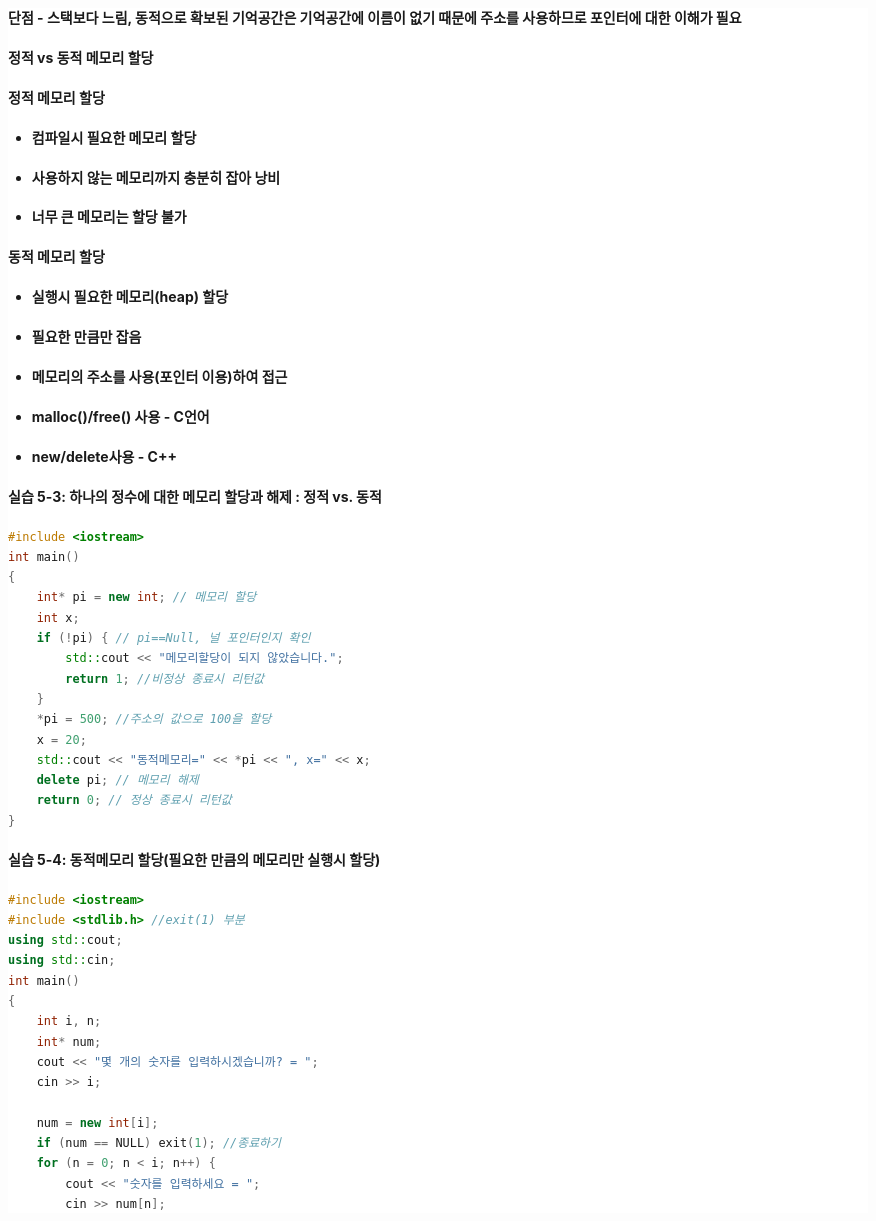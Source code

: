 #### 단점 - 스택보다 느림, 동적으로 확보된 기억공간은 기억공간에 이름이 없기 때문에 주소를 사용하므로 포인터에 대한 이해가 필요



#### 정적 vs 동적 메모리 할당

#### 정적 메모리 할당

- #### 컴파일시 필요한 메모리 할당

- #### 사용하지 않는 메모리까지 충분히 잡아 낭비

- #### 너무 큰 메모리는 할당 불가



#### 동적 메모리 할당

- ####  실행시 필요한 메모리(heap) 할당

- #### 필요한 만큼만 잡음

- #### 메모리의 주소를 사용(포인터 이용)하여 접근

- #### malloc()/free() 사용 - C언어

- #### new/delete사용 - C++



#### 실습 5-3: 하나의 정수에 대한 메모리 할당과 해제 : 정적 vs. 동적

```c++
#include <iostream>
int main()
{
	int* pi = new int; // 메모리 할당
	int x;
	if (!pi) { // pi==Null, 널 포인터인지 확인
		std::cout << "메모리할당이 되지 않았습니다.";
		return 1; //비정상 종료시 리턴값
	}
	*pi = 500; //주소의 값으로 100을 할당
	x = 20;
	std::cout << "동적메모리=" << *pi << ", x=" << x;
	delete pi; // 메모리 해제
	return 0; // 정상 종료시 리턴값
}
```



#### 실습 5-4: 동적메모리 할당(필요한 만큼의 메모리만 실행시 할당)

```c++
#include <iostream>
#include <stdlib.h> //exit(1) 부분
using std::cout;
using std::cin;
int main()
{
	int i, n;
	int* num;
	cout << "몇 개의 숫자를 입력하시겠습니까? = ";
	cin >> i;

	num = new int[i];
	if (num == NULL) exit(1); //종료하기
	for (n = 0; n < i; n++) {
		cout << "숫자를 입력하세요 = ";
		cin >> num[n];
```